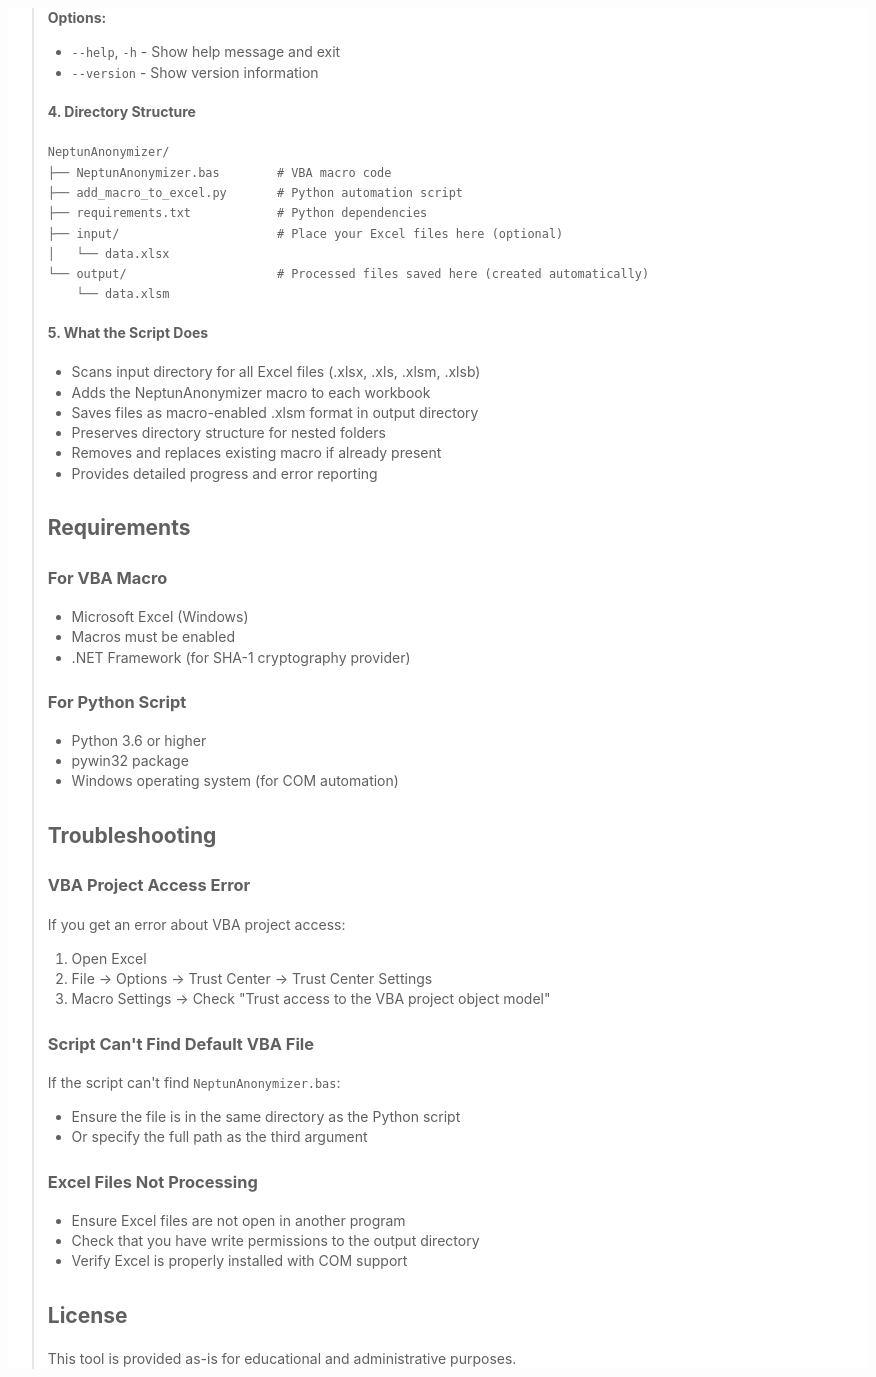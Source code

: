 > 
> **Options:**
> 
> - `--help`, `-h` - Show help message and exit
> - `--version` - Show version information
> 
> #### 4. Directory Structure
> 
> ```
> NeptunAnonymizer/
> ├── NeptunAnonymizer.bas        # VBA macro code
> ├── add_macro_to_excel.py       # Python automation script
> ├── requirements.txt            # Python dependencies
> ├── input/                      # Place your Excel files here (optional)
> │   └── data.xlsx
> └── output/                     # Processed files saved here (created automatically)
>     └── data.xlsm
> ```
> 
> #### 5. What the Script Does
> 
> - Scans input directory for all Excel files (.xlsx, .xls, .xlsm, .xlsb)
> - Adds the NeptunAnonymizer macro to each workbook
> - Saves files as macro-enabled .xlsm format in output directory
> - Preserves directory structure for nested folders
> - Removes and replaces existing macro if already present
> - Provides detailed progress and error reporting
> 
> ## Requirements
> 
> ### For VBA Macro
> - Microsoft Excel (Windows)
> - Macros must be enabled
> - .NET Framework (for SHA-1 cryptography provider)
> 
> ### For Python Script
> - Python 3.6 or higher
> - pywin32 package
> - Windows operating system (for COM automation)
> 
> ## Troubleshooting
> 
> ### VBA Project Access Error
> 
> If you get an error about VBA project access:
> 1. Open Excel
> 2. File → Options → Trust Center → Trust Center Settings
> 3. Macro Settings → Check "Trust access to the VBA project object model"
> 
> ### Script Can't Find Default VBA File
> 
> If the script can't find `NeptunAnonymizer.bas`:
> - Ensure the file is in the same directory as the Python script
> - Or specify the full path as the third argument
> 
> ### Excel Files Not Processing
> 
> - Ensure Excel files are not open in another program
> - Check that you have write permissions to the output directory
> - Verify Excel is properly installed with COM support
> 
> ## License
> 
> This tool is provided as-is for educational and administrative purposes.